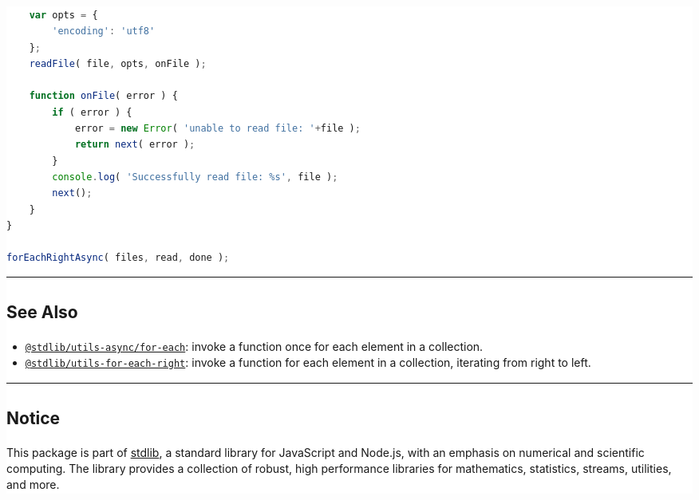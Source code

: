 ```javascript
    var opts = {
        'encoding': 'utf8'
    };
    readFile( file, opts, onFile );

    function onFile( error ) {
        if ( error ) {
            error = new Error( 'unable to read file: '+file );
            return next( error );
        }
        console.log( 'Successfully read file: %s', file );
        next();
    }
}

forEachRightAsync( files, read, done );
```

</section>





<section class="references">

</section>





<section class="related">

* * *

## See Also

-   <span class="package-name">[`@stdlib/utils-async/for-each`][@stdlib/utils/async/for-each]</span><span class="delimiter">: </span><span class="description">invoke a function once for each element in a collection.</span>
-   <span class="package-name">[`@stdlib/utils-for-each-right`][@stdlib/utils/for-each-right]</span><span class="delimiter">: </span><span class="description">invoke a function for each element in a collection, iterating from right to left.</span>

</section>






<section class="main-repo" >

* * *

## Notice

This package is part of [stdlib][stdlib], a standard library for JavaScript and Node.js, with an emphasis on numerical and scientific computing. The library provides a collection of robust, high performance libraries for mathematics, statistics, streams, utilities, and more.


[npm-image]: http://img.shields.io/npm/v/@stdlib/utils-async-for-each-right.svg
[npm-url]: https://npmjs.org/package/@stdlib/utils-async-for-each-right
[test-image]: https://github.com/stdlib-js/utils-async-for-each-right/actions/workflows/test.yml/badge.svg?branch=main
[test-url]: https://github.com/stdlib-js/utils-async-for-each-right/actions/workflows/test.yml?query=branch:main
[coverage-image]: https://img.shields.io/codecov/c/github/stdlib-js/utils-async-for-each-right/main.svg
[coverage-url]: https://codecov.io/github/stdlib-js/utils-async-for-each-right?branch=main
[chat-image]: https://img.shields.io/gitter/room/stdlib-js/stdlib.svg
[chat-url]: https://app.gitter.im/#/room/#stdlib-js_stdlib:gitter.im
[stdlib]: https://github.com/stdlib-js/stdlib
[stdlib-authors]: https://github.com/stdlib-js/stdlib/graphs/contributors
[umd]: https://github.com/umdjs/umd
[es-module]: https://developer.mozilla.org/en-US/docs/Web/JavaScript/Guide/Modules
[deno-url]: https://github.com/stdlib-js/utils-async-for-each-right/tree/deno
[deno-readme]: https://github.com/stdlib-js/utils-async-for-each-right/blob/deno/README.md
[umd-url]: https://github.com/stdlib-js/utils-async-for-each-right/tree/umd
[umd-readme]: https://github.com/stdlib-js/utils-async-for-each-right/blob/umd/README.md
[esm-url]: https://github.com/stdlib-js/utils-async-for-each-right/tree/esm
[esm-readme]: https://github.com/stdlib-js/utils-async-for-each-right/blob/esm/README.md
[branches-url]: https://github.com/stdlib-js/utils-async-for-each-right/blob/main/branches.md
[stdlib-license]: https://raw.githubusercontent.com/stdlib-js/utils-async-for-each-right/main/LICENSE
[mdn-array]: https://developer.mozilla.org/en-US/docs/Web/JavaScript/Reference/Global_Objects/Array
[mdn-typed-array]: https://developer.mozilla.org/en-US/docs/Web/JavaScript/Reference/Global_Objects/TypedArray
[mdn-object]: https://developer.mozilla.org/en-US/docs/Web/JavaScript/Reference/Global_Objects/Object
[@stdlib/utils/async/for-each]: https://github.com/stdlib-js/utils-async-for-each
[@stdlib/utils/for-each-right]: https://github.com/stdlib-js/utils-for-each-right